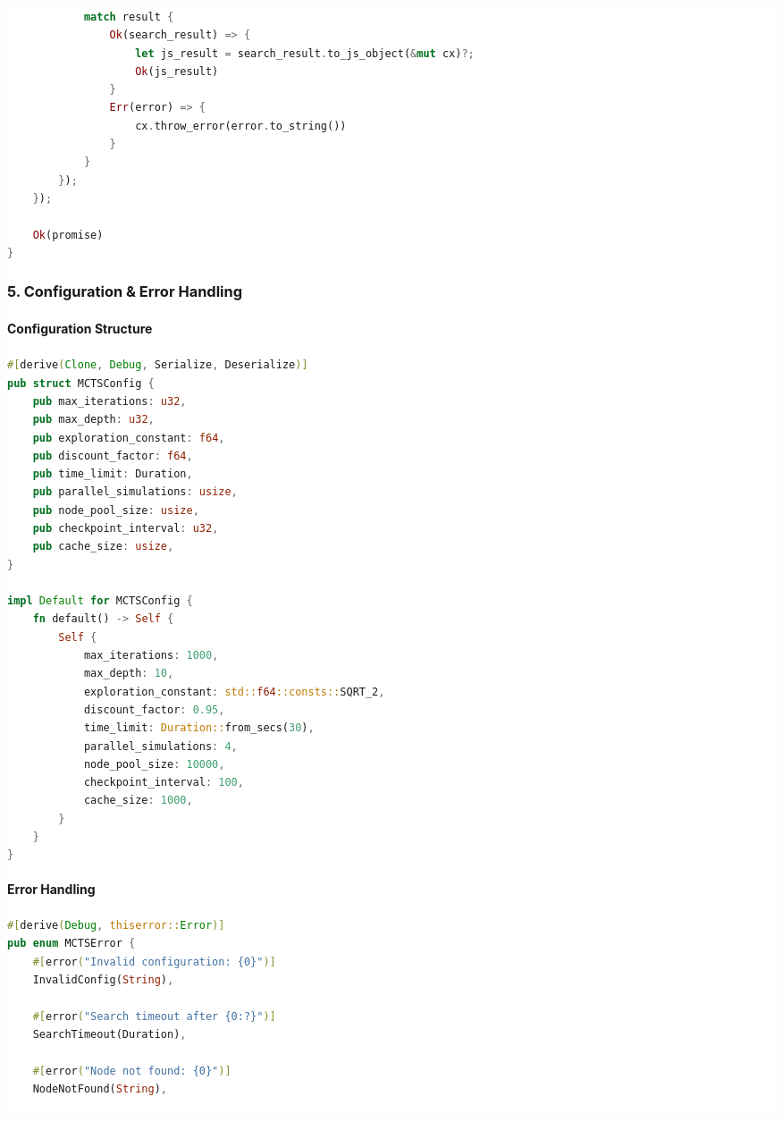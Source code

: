 ```rust
            match result {
                Ok(search_result) => {
                    let js_result = search_result.to_js_object(&mut cx)?;
                    Ok(js_result)
                }
                Err(error) => {
                    cx.throw_error(error.to_string())
                }
            }
        });
    });
    
    Ok(promise)
}
```

### 5. Configuration & Error Handling

#### Configuration Structure
```rust
#[derive(Clone, Debug, Serialize, Deserialize)]
pub struct MCTSConfig {
    pub max_iterations: u32,
    pub max_depth: u32,
    pub exploration_constant: f64,
    pub discount_factor: f64,
    pub time_limit: Duration,
    pub parallel_simulations: usize,
    pub node_pool_size: usize,
    pub checkpoint_interval: u32,
    pub cache_size: usize,
}

impl Default for MCTSConfig {
    fn default() -> Self {
        Self {
            max_iterations: 1000,
            max_depth: 10,
            exploration_constant: std::f64::consts::SQRT_2,
            discount_factor: 0.95,
            time_limit: Duration::from_secs(30),
            parallel_simulations: 4,
            node_pool_size: 10000,
            checkpoint_interval: 100,
            cache_size: 1000,
        }
    }
}
```

#### Error Handling
```rust
#[derive(Debug, thiserror::Error)]
pub enum MCTSError {
    #[error("Invalid configuration: {0}")]
    InvalidConfig(String),
    
    #[error("Search timeout after {0:?}")]
    SearchTimeout(Duration),
    
    #[error("Node not found: {0}")]
    NodeNotFound(String),
    
```